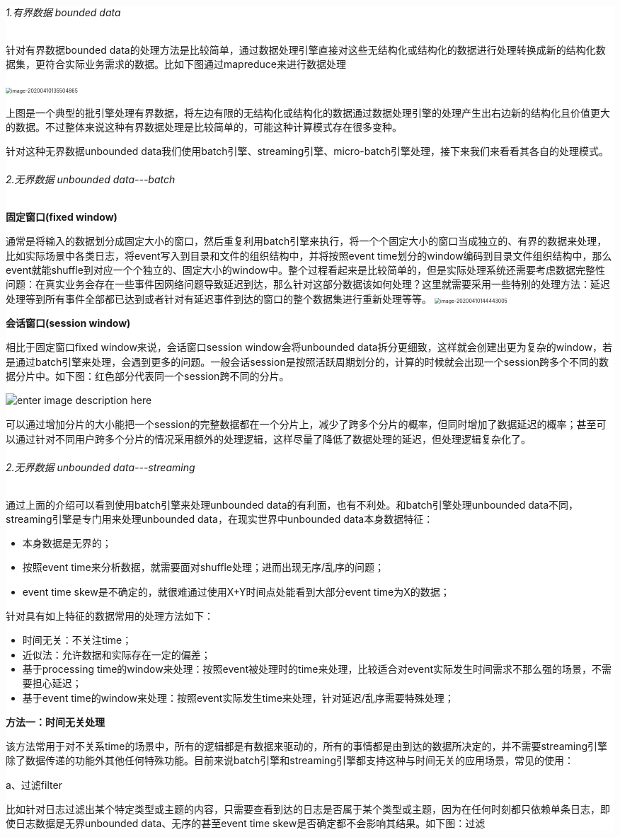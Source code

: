 ###### 1.有界数据 bounded data

针对有界数据bounded data的处理方法是比较简单，通过数据处理引擎直接对这些无结构化或结构化的数据进行处理转换成新的结构化数据集，更符合实际业务需求的数据。比如下图通过mapreduce来进行数据处理

<img src="/Users/wangmm02/Library/Application Support/typora-user-images/image-20200410135504865.png" alt="image-20200410135504865" style="zoom:50%;" />

上图是一个典型的批引擎处理有界数据，将左边有限的无结构化或结构化的数据通过数据处理引擎的处理产生出右边新的结构化且价值更大的数据。不过整体来说这种有界数据处理是比较简单的，可能这种计算模式存在很多变种。

针对这种无界数据unbounded data我们使用batch引擎、streaming引擎、micro-batch引擎处理，接下来我们来看看其各自的处理模式。

###### 2.无界数据 unbounded data---batch

**固定窗口(fixed window)**

通常是将输入的数据划分成固定大小的窗口，然后重复利用batch引擎来执行，将一个个固定大小的窗口当成独立的、有界的数据来处理，比如实际场景中各类日志，将event写入到目录和文件的组织结构中，并将按照event time划分的window编码到目录文件组织结构中，那么event就能shuffle到对应一个个独立的、固定大小的window中。整个过程看起来是比较简单的，但是实际处理系统还需要考虑数据完整性问题：在真实业务会存在一些事件因网络问题导致延迟到达，那么针对这部分数据该如何处理？这里就需要采用一些特别的处理方法：延迟处理等到所有事件全部都已达到或者针对有延迟事件到达的窗口的整个数据集进行重新处理等等。
<img src="/Users/wangmm02/Library/Application Support/typora-user-images/image-20200410144443005.png" alt="image-20200410144443005" style="zoom:50%;" />

**会话窗口(session window)**

相比于固定窗口fixed window来说，会话窗口session window会将unbounded data拆分更细致，这样就会创建出更为复杂的window，若是通过batch引擎来处理，会遇到更多的问题。一般会话session是按照活跃周期划分的，计算的时候就会出现一个session跨多个不同的数据分片中。如下图：红色部分代表同一个session跨不同的分片。

![enter image description here](http://coredumper.cn/wordpress/wp-content/uploads/2018/03/figure4.jpg)

可以通过增加分片的大小能把一个session的完整数据都在一个分片上，减少了跨多个分片的概率，但同时增加了数据延迟的概率；甚至可以通过针对不同用户跨多个分片的情况采用额外的处理逻辑，这样尽量了降低了数据处理的延迟，但处理逻辑复杂化了。

###### 2.无界数据 unbounded data---streaming

通过上面的介绍可以看到使用batch引擎来处理unbounded data的有利面，也有不利处。和batch引擎处理unbounded data不同，streaming引擎是专门用来处理unbounded data，在现实世界中unbounded data本身数据特征：

- 本身数据是无界的；

- 按照event time来分析数据，就需要面对shuffle处理；进而出现无序/乱序的问题；
- event time skew是不确定的，就很难通过使用X+Y时间点处能看到大部分event time为X的数据；

针对具有如上特征的数据常用的处理方法如下：

- 时间无关：不关注time；
- 近似法：允许数据和实际存在一定的偏差；
- 基于processing time的window来处理：按照event被处理时的time来处理，比较适合对event实际发生时间需求不那么强的场景，不需要担心延迟；
- 基于event time的window来处理：按照event实际发生time来处理，针对延迟/乱序需要特殊处理；

**方法一：时间无关处理**

该方法常用于对不关系time的场景中，所有的逻辑都是有数据来驱动的，所有的事情都是由到达的数据所决定的，并不需要streaming引擎除了数据传递的功能外其他任何特殊功能。目前来说batch引擎和streaming引擎都支持这种与时间无关的应用场景，常见的使用：

a、过滤filter

比如针对日志过滤出某个特定类型或主题的内容，只需要查看到达的日志是否属于某个类型或主题，因为在任何时刻都只依赖单条日志，即使日志数据是无界unbounded data、无序的甚至event time skew是否确定都不会影响其结果。如下图：过滤
